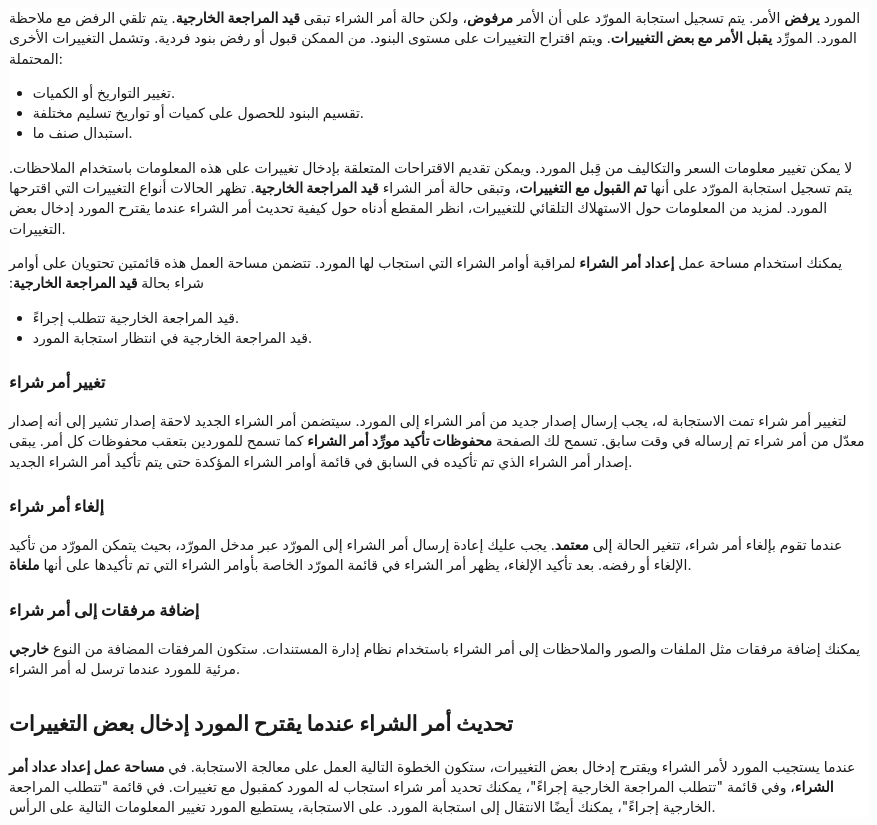 </tr>
<tr class="even">
<td>المورد <strong>يرفض</strong> الأمر.</td>
<td>يتم تسجيل استجابة المورّد على أن الأمر <strong>مرفوض</strong>، ولكن حالة أمر الشراء تبقى <strong>قيد المراجعة الخارجية</strong>. يتم تلقي الرفض مع ملاحظة المورد.</td>
</tr>
<tr class="odd">
<td>المورِّد <strong>يقبل الأمر مع بعض التغييرات</strong>. ويتم اقتراح التغييرات على مستوى البنود.‬ من الممكن قبول أو رفض بنود فردية. وتشمل التغييرات الأخرى المحتملة:
<ul>
<li>تغيير التواريخ أو الكميات.</li>
<li>تقسيم البنود للحصول على كميات أو تواريخ تسليم مختلفة.</li>
<li>استبدال صنف ما.</li>
</ul>
لا يمكن تغيير معلومات السعر والتكاليف من قِبل المورد. ويمكن تقديم الاقتراحات المتعلقة بإدخال تغييرات على هذه المعلومات باستخدام الملاحظات.</td>
<td>يتم تسجيل استجابة المورّد على أنها <strong>تم القبول مع التغييرات</strong>، وتبقى حالة أمر الشراء <strong>قيد المراجعة الخارجية</strong>. تظهر الحالات أنواع التغييرات التي اقترحها المورد. لمزيد من المعلومات حول الاستهلاك التلقائي للتغييرات، انظر المقطع أدناه حول كيفية تحديث أمر الشراء عندما يقترح المورد إدخال بعض التغييرات. </td>
</tr>
</tbody>
</table>

‏‫يمكنك استخدام مساحة عمل **إعداد أمر** **الشراء** لمراقبة أوامر الشراء التي استجاب لها المورد. تتضمن مساحة العمل هذه قائمتين تحتويان على أوامر شراء بحالة **قيد المراجعة الخارجية**:

-   قيد المراجعة الخارجية تتطلب إجراءً.
-   ‏‫قيد المراجعة الخارجية‬ في انتظار استجابة المورد.

### <a name="changing-a-po"></a>تغيير أمر شراء

لتغيير أمر شراء تمت الاستجابة له، يجب إرسال إصدار جديد من أمر الشراء إلى المورد. سيتضمن أمر الشراء الجديد لاحقة إصدار تشير إلى أنه إصدار معدّل من أمر شراء تم إرساله في وقت سابق. تسمح لك الصفحة **محفوظات تأكيد مورِّد أمر الشراء‬** كما تسمح للموردين بتعقب محفوظات كل أمر. يبقى إصدار أمر الشراء الذي تم تأكيده في السابق في قائمة أوامر الشراء المؤكدة حتى يتم تأكيد أمر الشراء الجديد.

### <a name="cancelling-a-po"></a>إلغاء أمر شراء

عندما تقوم بإلغاء أمر شراء، تتغير الحالة إلى **معتمد‬**. يجب عليك إعادة إرسال أمر الشراء إلى المورّد عبر مدخل المورّد، بحيث يتمكن المورّد من تأكيد الإلغاء أو رفضه. بعد تأكيد الإلغاء، يظهر أمر الشراء في قائمة المورّد الخاصة بأوامر الشراء التي تم تأكيدها على أنها **ملغاة**.

### <a name="adding-attachments-to-a-po"></a>إضافة مرفقات إلى أمر شراء

يمكنك إضافة مرفقات مثل الملفات والصور والملاحظات إلى أمر الشراء باستخدام نظام إدارة المستندات. ستكون المرفقات المضافة من النوع **خارجي** مرئية للمورد عندما ترسل له أمر الشراء.

## <a name="update-the-po-when-a-vendor-suggests-changes"></a>تحديث أمر الشراء عندما يقترح المورد إدخال بعض التغييرات
عندما يستجيب المورد لأمر الشراء ويقترح إدخال بعض التغييرات، ستكون الخطوة التالية العمل على معالجة الاستجابة.
في **مساحة عمل إعداد عداد أمر الشراء**، وفي قائمة "تتطلب المراجعة الخارجية إجراءً‬"، يمكنك تحديد أمر شراء استجاب له المورد كمقبول مع تغييرات. في قائمة "تتطلب المراجعة الخارجية إجراءً‬"، يمكنك أيضًا الانتقال إلى استجابة المورد. على الاستجابة، يستطيع المورد تغيير المعلومات التالية على الرأس.
 